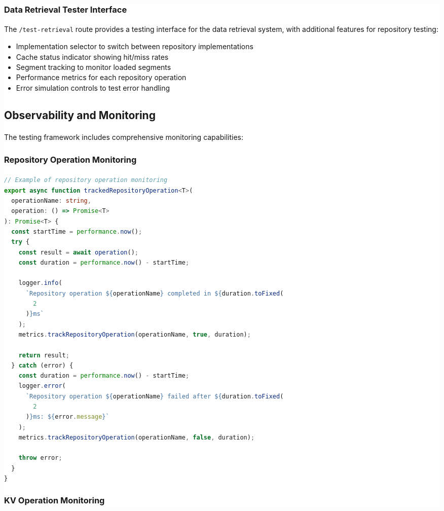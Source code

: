 ### Data Retrieval Tester Interface

The `/test-retrieval` route provides a testing interface for the data retrieval system, with additional features for repository testing:

- Implementation selector to switch between repository implementations
- Cache status indicator showing hit/miss rates
- Segment tracking to monitor loaded segments
- Performance metrics for each repository operation
- Error simulation controls to test error handling

## Observability and Monitoring

The testing framework includes comprehensive monitoring capabilities:

### Repository Operation Monitoring

```typescript
// Example of repository operation monitoring
export async function trackedRepositoryOperation<T>(
  operationName: string,
  operation: () => Promise<T>
): Promise<T> {
  const startTime = performance.now();
  try {
    const result = await operation();
    const duration = performance.now() - startTime;

    logger.info(
      `Repository operation ${operationName} completed in ${duration.toFixed(
        2
      )}ms`
    );
    metrics.trackRepositoryOperation(operationName, true, duration);

    return result;
  } catch (error) {
    const duration = performance.now() - startTime;
    logger.error(
      `Repository operation ${operationName} failed after ${duration.toFixed(
        2
      )}ms: ${error.message}`
    );
    metrics.trackRepositoryOperation(operationName, false, duration);

    throw error;
  }
}
```

### KV Operation Monitoring
